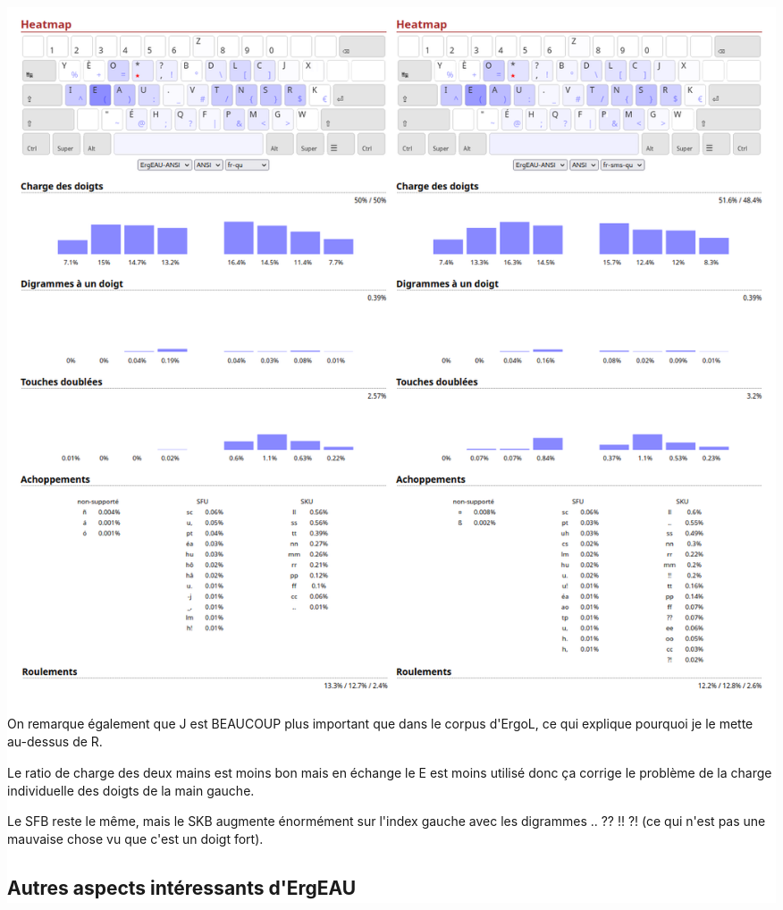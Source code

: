 ![Comparaison fr-sms](images/SMS.png)

On remarque également que J est BEAUCOUP plus important que dans le corpus d'ErgoL, ce qui explique pourquoi je le mette au-dessus de R.

Le ratio de charge des deux mains est moins bon mais en échange le E est moins utilisé donc ça corrige le problème de la charge individuelle des doigts de la main gauche.

Le SFB reste le même, mais le SKB augmente énormément sur l'index gauche avec les digrammes .. ?? !! ?! (ce qui n'est pas une mauvaise chose vu que c'est un doigt fort).

## Autres aspects intéressants d'ErgEAU
